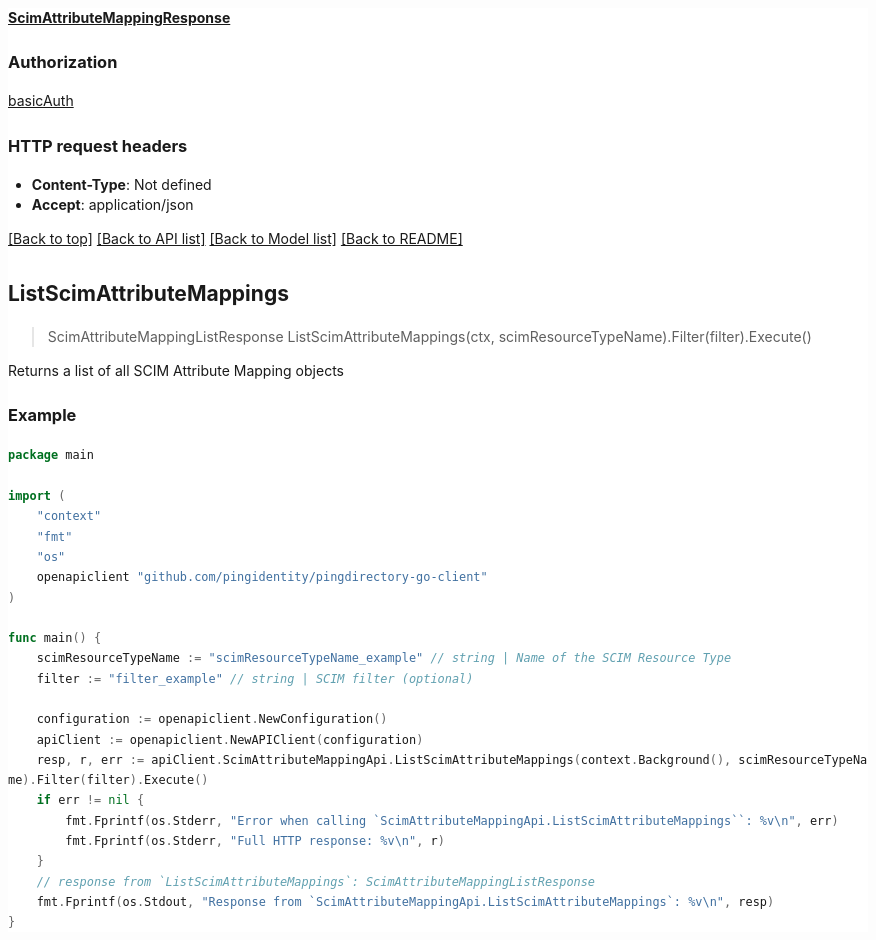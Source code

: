 [**ScimAttributeMappingResponse**](ScimAttributeMappingResponse.md)

### Authorization

[basicAuth](../README.md#basicAuth)

### HTTP request headers

- **Content-Type**: Not defined
- **Accept**: application/json

[[Back to top]](#) [[Back to API list]](../README.md#documentation-for-api-endpoints)
[[Back to Model list]](../README.md#documentation-for-models)
[[Back to README]](../README.md)


## ListScimAttributeMappings

> ScimAttributeMappingListResponse ListScimAttributeMappings(ctx, scimResourceTypeName).Filter(filter).Execute()

Returns a list of all SCIM Attribute Mapping objects

### Example

```go
package main

import (
    "context"
    "fmt"
    "os"
    openapiclient "github.com/pingidentity/pingdirectory-go-client"
)

func main() {
    scimResourceTypeName := "scimResourceTypeName_example" // string | Name of the SCIM Resource Type
    filter := "filter_example" // string | SCIM filter (optional)

    configuration := openapiclient.NewConfiguration()
    apiClient := openapiclient.NewAPIClient(configuration)
    resp, r, err := apiClient.ScimAttributeMappingApi.ListScimAttributeMappings(context.Background(), scimResourceTypeName).Filter(filter).Execute()
    if err != nil {
        fmt.Fprintf(os.Stderr, "Error when calling `ScimAttributeMappingApi.ListScimAttributeMappings``: %v\n", err)
        fmt.Fprintf(os.Stderr, "Full HTTP response: %v\n", r)
    }
    // response from `ListScimAttributeMappings`: ScimAttributeMappingListResponse
    fmt.Fprintf(os.Stdout, "Response from `ScimAttributeMappingApi.ListScimAttributeMappings`: %v\n", resp)
}
```
